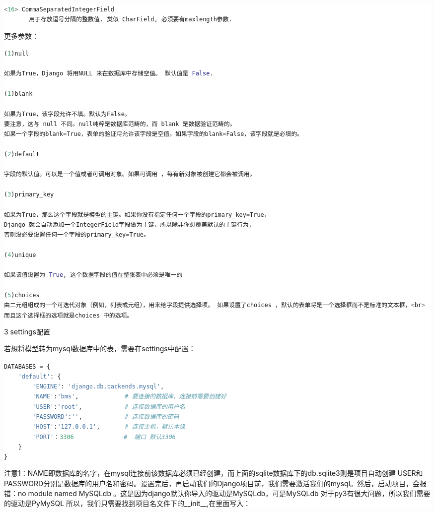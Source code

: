 ```py
<16> CommaSeparatedIntegerField
       用于存放逗号分隔的整数值. 类似 CharField, 必须要有maxlength参数.
```

更多参数：

```py
(1)null

如果为True，Django 将用NULL 来在数据库中存储空值。 默认值是 False.

(1)blank

如果为True，该字段允许不填。默认为False。
要注意，这与 null 不同。null纯粹是数据库范畴的，而 blank 是数据验证范畴的。
如果一个字段的blank=True，表单的验证将允许该字段是空值。如果字段的blank=False，该字段就是必填的。

(2)default

字段的默认值。可以是一个值或者可调用对象。如果可调用 ，每有新对象被创建它都会被调用。

(3)primary_key

如果为True，那么这个字段就是模型的主键。如果你没有指定任何一个字段的primary_key=True，
Django 就会自动添加一个IntegerField字段做为主键，所以除非你想覆盖默认的主键行为，
否则没必要设置任何一个字段的primary_key=True。

(4)unique

如果该值设置为 True, 这个数据字段的值在整张表中必须是唯一的

(5)choices
由二元组组成的一个可迭代对象（例如，列表或元组），用来给字段提供选择项。 如果设置了choices ，默认的表单将是一个选择框而不是标准的文本框，<br>而且这个选择框的选项就是choices 中的选项。
```

3 settings配置

若想将模型转为mysql数据库中的表，需要在settings中配置：

```py
DATABASES = {
    'default': {
        'ENGINE': 'django.db.backends.mysql',
        'NAME':'bms',     　　 　  # 要连接的数据库，连接前需要创建好
        'USER':'root',　　　　　　  # 连接数据库的用户名
        'PASSWORD':'',　　　　　　  # 连接数据库的密码
        'HOST':'127.0.0.1',       # 连接主机，默认本级
        'PORT'：3306    　　　     #  端口 默认3306
    }
}
```

注意1：NAME即数据库的名字，在mysql连接前该数据库必须已经创建，而上面的sqlite数据库下的db.sqlite3则是项目自动创建 USER和PASSWORD分别是数据库的用户名和密码。设置完后，再启动我们的Django项目前，我们需要激活我们的mysql。然后，启动项目，会报错：no module named MySQLdb 。这是因为django默认你导入的驱动是MySQLdb，可是MySQLdb 对于py3有很大问题，所以我们需要的驱动是PyMySQL 所以，我们只需要找到项目名文件下的__init__,在里面写入：
